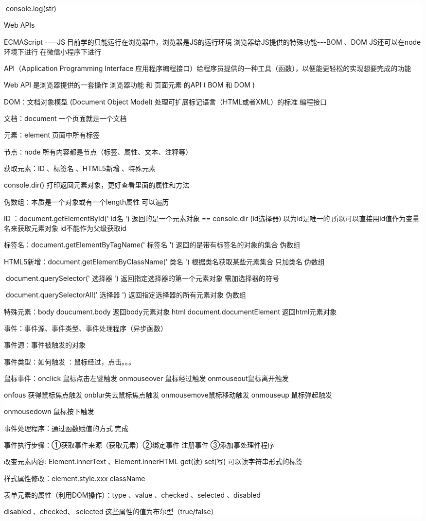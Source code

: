 ​                  console.log(str)

Web APIs

ECMAScript ----JS    目前学的只能运行在浏览器中，浏览器是JS的运行环境    浏览器给JS提供的特殊功能---BOM  、DOM   JS还可以在node环境下进行  在微信小程序下进行

API（Application Programming Interface    应用程序编程接口）给程序员提供的一种工具（函数），以便能更轻松的实现想要完成的功能

Web API 是浏览器提供的一套操作 浏览器功能 和 页面元素 的API   ( BOM 和 DOM )

DOM：文档对象模型 (Document Object Model)   处理可扩展标记语言（HTML或者XML）的标准 编程接口

文档：document 一个页面就是一个文档

元素：element  页面中所有标签

节点：node 所有内容都是节点（标签、属性、文本、注释等）

获取元素：ID  、标签名 、HTML5新增 、特殊元素    

console.dir()   打印返回元素对象，更好查看里面的属性和方法

伪数组：本质是一个对象或有一个length属性  可以遍历

ID ：document.getElementById(' id名 ')     返回的是一个元素对象              == console.dir (id选择器)     以为id是唯一的 所以可以直接用id值作为变量名来获取元素对象   id不能作为父级获取id

标签名：document.getElementByTagName(' 标签名 ')    返回的是带有标签名的对象的集合             伪数组

HTML5新增：document.getElementByClassName(' 类名 ')   根据类名获取某些元素集合 只加类名  伪数组

​                       document.querySelector(' 选择器 ')  返回指定选择器的第一个元素对象  需加选择器的符号

​                       document.querySelectorAll(' 选择器 ')  返回指定选择器的所有元素对象                       伪数组

特殊元素：body  doucument.body  返回body元素对象       html    document.documentElement   返回html元素对象

事件：事件源、事件类型、事件处理程序（异步函数）

事件源：事件被触发的对象

事件类型：如何触发  ：鼠标经过，点击。。。

鼠标事件：onclick   鼠标点击左键触发    onmouseover 鼠标经过触发      onmouseout鼠标离开触发

onfous 获得鼠标焦点触发    onblur失去鼠标焦点触发     onmousemove鼠标移动触发    onmouseup 鼠标弹起触发

onmousedown 鼠标按下触发

事件处理程序：通过函数赋值的方式 完成

事件执行步骤：①获取事件来源（获取元素）②绑定事件 注册事件  ③添加事处理件程序 

改变元素内容:  Element.innerText  、Element.innerHTML      get(读) set(写)    可以读字符串形式的标签     

样式属性修改：element.style.xxx      className 



表单元素的属性（利用DOM操作）：type 、value 、checked 、selected 、disabled 

disabled 、checked、 selected 这些属性的值为布尔型（true/false）
